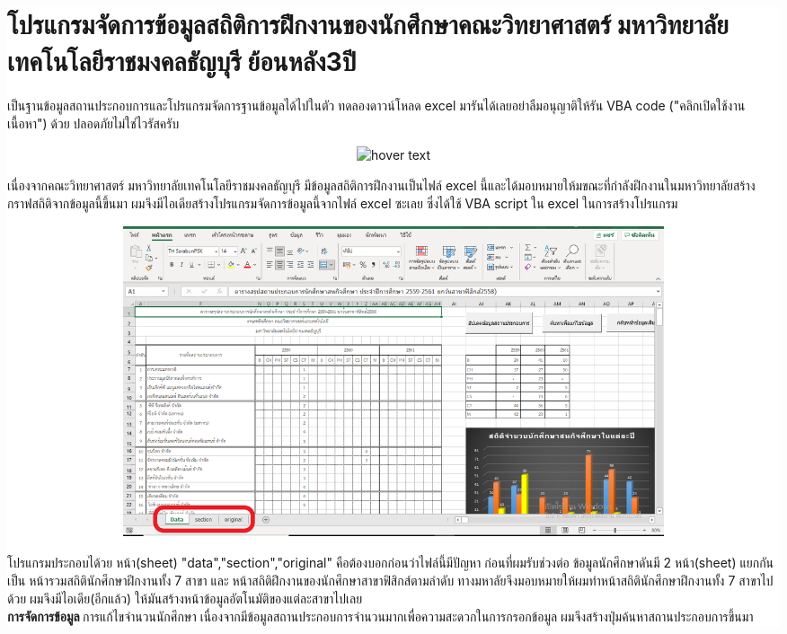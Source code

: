 # โปรแกรมจัดการข้อมูลสถิติการฝึกงานของนักศึกษาคณะวิทยาศาสตร์ มหาวิทยาลัยเทคโนโลยีราชมงคลธัญบุรี ย้อนหลัง3ปี
เป็นฐานข้อมูลสถานประกอบการและโปรแกรมจัดการฐานข้อมูลได้ไปในตัว
ทดลองดาวน์โหลด excel มารันได้เลยอย่าลืมอนุญาติให้รัน VBA code ("คลิกเปิดใช้งานเนื้อหา") ด้วย ปลอดภัยไม่ใช่ไวรัสครับ 
<p align="center">
  <img src="https://firebasestorage.googleapis.com/v0/b/sorawitwebsite.appspot.com/o/VBAexcel111.png?alt=media&token=0eb0d9f7-cd6e-47e0-bc71-a2679bdbfac0" width=70%" title="hover text">
</p>
 เนื่องจากคณะวิทยาศาสตร์ มหาวิทยาลัยเทคโนโลยีราชมงคลธัญบุรี มีข้อมูลสถิติการฝึกงานเป็นไฟล์ excel นี้และได้มอบหมายให้มขณะที่กำลังฝึกงานในมหาวิทยาลัยสร้างกราฟสถิติจากข้อมูลนี้ขึ้นมา ผมจึงมีไอเดียสร้างโปรแกรมจัดการข้อมูลนี้จากไฟล์ excel ซะเลย ซึ่งได้ใช้ VBA script ใน excel ในการสร้างโปรแกรม
<p align="center">
  <img src="https://raw.githubusercontent.com/thekem0/Apprenticeships_statistics/main/IMG/vbaexcel1.png" width=70%" title="hover text">
</p>
 โปรแกรมประกอบได้วย หน้า(sheet) "data","section","original" คือต้องบอกก่อนว่าไฟล์นี้มีปัญหา ก่อนที่ผมรับช่วงต่อ ข้อมูลนักศึกษาดันมี 2 หน้า(sheet) แยกกันเป็น หน้ารวมสถิตินักศึกษาฝึกงานทั้ง 7 สาขา และ หน้าสถิติฝึกงานของนักศึกษาสาขาฟิสิกส์ตามลำดับ ทางมหาลัยจึงมอบหมายให้ผมทำหน้าสถิตินักศึกษาฝึกงานทั้ง 7 สาขาไปด้วย ผมจึงมีไอเดีย(อีกแล้ว) ให้มันสร้างหน้าข้อมูลอัตโนมัติของแต่ละสาขาไปเลย</br>
  <b> การจัดการข้อมูล </b>
 การแก้ไขจำนวนนักศึกษา เนื่องจากมีข้อมูลสถานประกอบการจำนวนมากเพื่อความสะดวกในการกรอกข้อมูล ผมจึงสร้างปุ่มค้นหาสถานประกอบการขึ้นมา
 <p align="center">